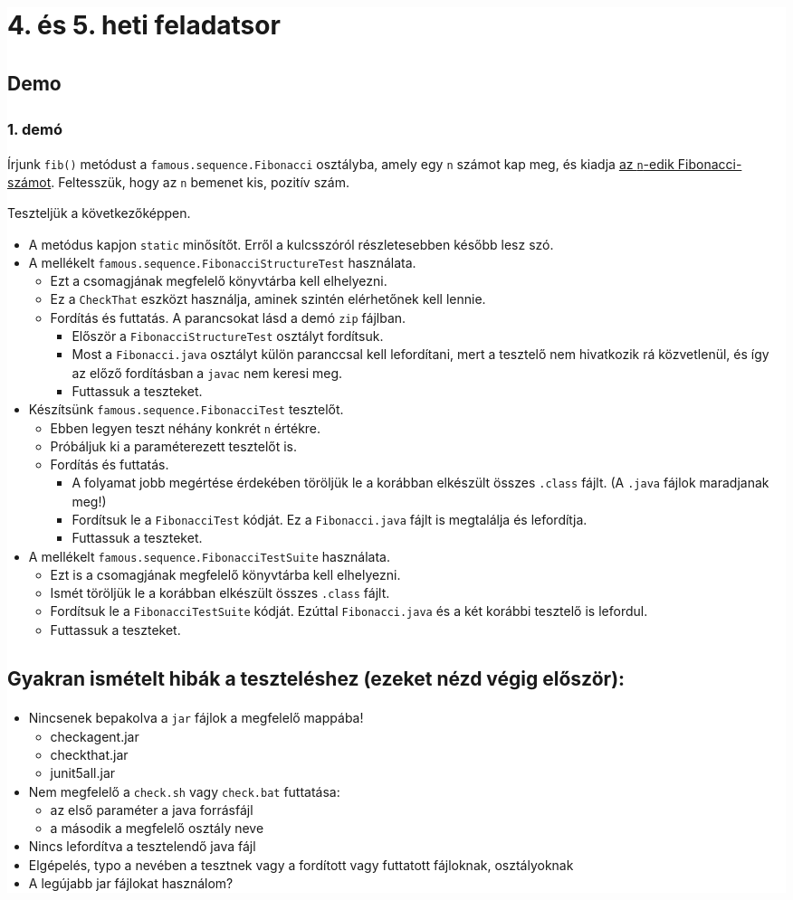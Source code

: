 # 4. és 5. heti feladatsor

## Demo


### 1. demó

Írjunk `fib()` metódust a `famous.sequence.Fibonacci` osztályba, amely egy `n` számot kap meg, és kiadja [az `n`-edik Fibonacci-számot](https://hu.wikipedia.org/wiki/Fibonacci-sz%C3%A1mok).
Feltesszük, hogy az `n` bemenet kis, pozitív szám.

Teszteljük a következőképpen.

- A metódus kapjon `static` minősítőt. Erről a kulcsszóról részletesebben később lesz szó.
- A mellékelt `famous.sequence.FibonacciStructureTest` használata.
    - Ezt a csomagjának megfelelő könyvtárba kell elhelyezni.
    - Ez a `CheckThat` eszközt használja, aminek szintén elérhetőnek kell lennie.
    - Fordítás és futtatás. A parancsokat lásd a demó `zip` fájlban.
        - Először a `FibonacciStructureTest` osztályt fordítsuk.
        - Most a `Fibonacci.java` osztályt külön paranccsal kell lefordítani, mert a tesztelő nem hivatkozik rá közvetlenül, és így az előző fordításban a `javac` nem keresi meg.
        - Futtassuk a teszteket.
- Készítsünk `famous.sequence.FibonacciTest` tesztelőt.
    - Ebben legyen teszt néhány konkrét `n` értékre.
    - Próbáljuk ki a paraméterezett tesztelőt is.
    - Fordítás és futtatás.
        - A folyamat jobb megértése érdekében töröljük le a korábban elkészült összes `.class` fájlt. (A `.java` fájlok maradjanak meg!)
        - Fordítsuk le a `FibonacciTest` kódját. Ez a `Fibonacci.java` fájlt is megtalálja és lefordítja.
        - Futtassuk a teszteket.
- A mellékelt `famous.sequence.FibonacciTestSuite` használata.
    - Ezt is a csomagjának megfelelő könyvtárba kell elhelyezni.
    - Ismét töröljük le a korábban elkészült összes `.class` fájlt.
    - Fordítsuk le a `FibonacciTestSuite` kódját. Ezúttal `Fibonacci.java` és a két korábbi tesztelő is lefordul.
    - Futtassuk a teszteket.

## Gyakran ismételt hibák a teszteléshez (ezeket nézd végig először):
- Nincsenek bepakolva a `jar` fájlok a megfelelő mappába! 
    - checkagent.jar
    - checkthat.jar
    - junit5all.jar
- Nem megfelelő a `check.sh` vagy `check.bat` futtatása:
    - az első paraméter a java forrásfájl
    - a második a megfelelő osztály neve
- Nincs lefordítva a tesztelendő java fájl
- Elgépelés, typo a nevében a tesztnek vagy a fordított vagy futtatott fájloknak, osztályoknak
- A legújabb jar fájlokat használom?
